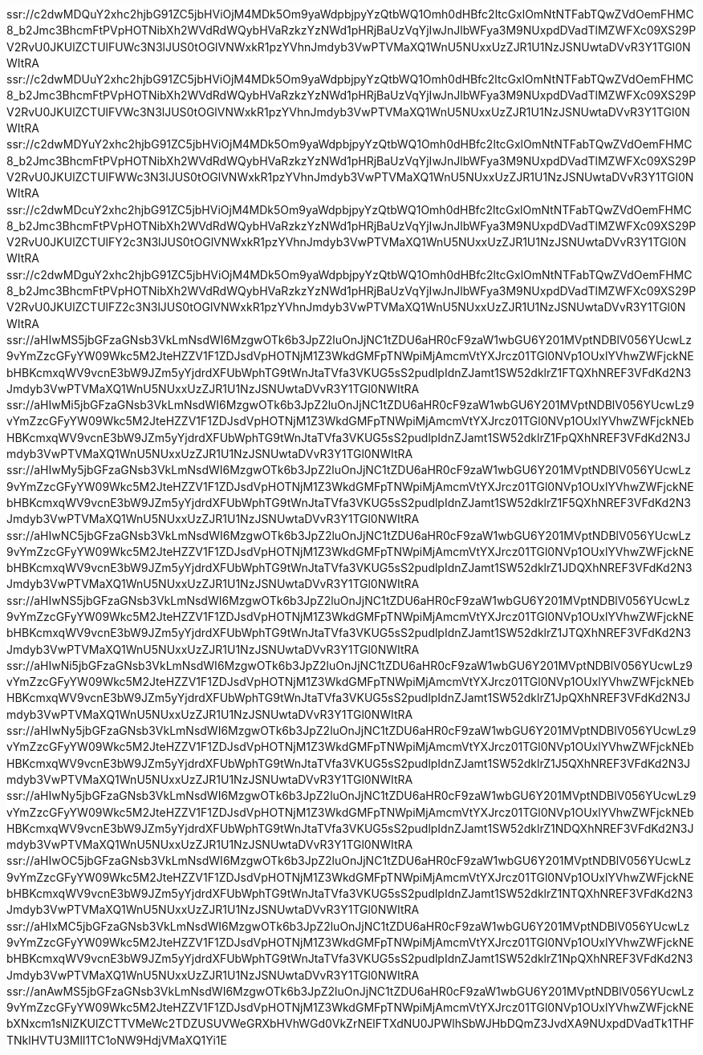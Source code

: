 ssr://c2dwMDQuY2xhc2hjbG91ZC5jbHViOjM4MDk5Om9yaWdpbjpyYzQtbWQ1Omh0dHBfc2ltcGxlOmNtNTFabTQwZVdOemFHMC8_b2Jmc3BhcmFtPVpHOTNibXh2WVdRdWQybHVaRzkzYzNWd1pHRjBaUzVqYjIwJnJlbWFya3M9NUxpdDVadTlMZWFXc09XS29PV2RvU0JKUlZCTUlFUWc3N3lJUS0tOGlVNWxkR1pzYVhnJmdyb3VwPTVMaXQ1WnU5NUxxUzZJR1U1NzJSNUwtaDVvR3Y1TGl0NWItRA
ssr://c2dwMDUuY2xhc2hjbG91ZC5jbHViOjM4MDk5Om9yaWdpbjpyYzQtbWQ1Omh0dHBfc2ltcGxlOmNtNTFabTQwZVdOemFHMC8_b2Jmc3BhcmFtPVpHOTNibXh2WVdRdWQybHVaRzkzYzNWd1pHRjBaUzVqYjIwJnJlbWFya3M9NUxpdDVadTlMZWFXc09XS29PV2RvU0JKUlZCTUlFVWc3N3lJUS0tOGlVNWxkR1pzYVhnJmdyb3VwPTVMaXQ1WnU5NUxxUzZJR1U1NzJSNUwtaDVvR3Y1TGl0NWItRA
ssr://c2dwMDYuY2xhc2hjbG91ZC5jbHViOjM4MDk5Om9yaWdpbjpyYzQtbWQ1Omh0dHBfc2ltcGxlOmNtNTFabTQwZVdOemFHMC8_b2Jmc3BhcmFtPVpHOTNibXh2WVdRdWQybHVaRzkzYzNWd1pHRjBaUzVqYjIwJnJlbWFya3M9NUxpdDVadTlMZWFXc09XS29PV2RvU0JKUlZCTUlFWWc3N3lJUS0tOGlVNWxkR1pzYVhnJmdyb3VwPTVMaXQ1WnU5NUxxUzZJR1U1NzJSNUwtaDVvR3Y1TGl0NWItRA
ssr://c2dwMDcuY2xhc2hjbG91ZC5jbHViOjM4MDk5Om9yaWdpbjpyYzQtbWQ1Omh0dHBfc2ltcGxlOmNtNTFabTQwZVdOemFHMC8_b2Jmc3BhcmFtPVpHOTNibXh2WVdRdWQybHVaRzkzYzNWd1pHRjBaUzVqYjIwJnJlbWFya3M9NUxpdDVadTlMZWFXc09XS29PV2RvU0JKUlZCTUlFY2c3N3lJUS0tOGlVNWxkR1pzYVhnJmdyb3VwPTVMaXQ1WnU5NUxxUzZJR1U1NzJSNUwtaDVvR3Y1TGl0NWItRA
ssr://c2dwMDguY2xhc2hjbG91ZC5jbHViOjM4MDk5Om9yaWdpbjpyYzQtbWQ1Omh0dHBfc2ltcGxlOmNtNTFabTQwZVdOemFHMC8_b2Jmc3BhcmFtPVpHOTNibXh2WVdRdWQybHVaRzkzYzNWd1pHRjBaUzVqYjIwJnJlbWFya3M9NUxpdDVadTlMZWFXc09XS29PV2RvU0JKUlZCTUlFZ2c3N3lJUS0tOGlVNWxkR1pzYVhnJmdyb3VwPTVMaXQ1WnU5NUxxUzZJR1U1NzJSNUwtaDVvR3Y1TGl0NWItRA
ssr://aHIwMS5jbGFzaGNsb3VkLmNsdWI6MzgwOTk6b3JpZ2luOnJjNC1tZDU6aHR0cF9zaW1wbGU6Y201MVptNDBlV056YUcwLz9vYmZzcGFyYW09Wkc5M2JteHZZV1F1ZDJsdVpHOTNjM1Z3WkdGMFpTNWpiMjAmcmVtYXJrcz01TGl0NVp1OUxlYVhwZWFjckNEbHBKcmxqWV9vcnE3bW9JZm5yYjdrdXFUbWphTG9tWnJtaTVfa3VKUG5sS2pudlpIdnZJamt1SW52dklrZ1FTQXhNREF3VFdKd2N3Jmdyb3VwPTVMaXQ1WnU5NUxxUzZJR1U1NzJSNUwtaDVvR3Y1TGl0NWItRA
ssr://aHIwMi5jbGFzaGNsb3VkLmNsdWI6MzgwOTk6b3JpZ2luOnJjNC1tZDU6aHR0cF9zaW1wbGU6Y201MVptNDBlV056YUcwLz9vYmZzcGFyYW09Wkc5M2JteHZZV1F1ZDJsdVpHOTNjM1Z3WkdGMFpTNWpiMjAmcmVtYXJrcz01TGl0NVp1OUxlYVhwZWFjckNEbHBKcmxqWV9vcnE3bW9JZm5yYjdrdXFUbWphTG9tWnJtaTVfa3VKUG5sS2pudlpIdnZJamt1SW52dklrZ1FpQXhNREF3VFdKd2N3Jmdyb3VwPTVMaXQ1WnU5NUxxUzZJR1U1NzJSNUwtaDVvR3Y1TGl0NWItRA
ssr://aHIwMy5jbGFzaGNsb3VkLmNsdWI6MzgwOTk6b3JpZ2luOnJjNC1tZDU6aHR0cF9zaW1wbGU6Y201MVptNDBlV056YUcwLz9vYmZzcGFyYW09Wkc5M2JteHZZV1F1ZDJsdVpHOTNjM1Z3WkdGMFpTNWpiMjAmcmVtYXJrcz01TGl0NVp1OUxlYVhwZWFjckNEbHBKcmxqWV9vcnE3bW9JZm5yYjdrdXFUbWphTG9tWnJtaTVfa3VKUG5sS2pudlpIdnZJamt1SW52dklrZ1F5QXhNREF3VFdKd2N3Jmdyb3VwPTVMaXQ1WnU5NUxxUzZJR1U1NzJSNUwtaDVvR3Y1TGl0NWItRA
ssr://aHIwNC5jbGFzaGNsb3VkLmNsdWI6MzgwOTk6b3JpZ2luOnJjNC1tZDU6aHR0cF9zaW1wbGU6Y201MVptNDBlV056YUcwLz9vYmZzcGFyYW09Wkc5M2JteHZZV1F1ZDJsdVpHOTNjM1Z3WkdGMFpTNWpiMjAmcmVtYXJrcz01TGl0NVp1OUxlYVhwZWFjckNEbHBKcmxqWV9vcnE3bW9JZm5yYjdrdXFUbWphTG9tWnJtaTVfa3VKUG5sS2pudlpIdnZJamt1SW52dklrZ1JDQXhNREF3VFdKd2N3Jmdyb3VwPTVMaXQ1WnU5NUxxUzZJR1U1NzJSNUwtaDVvR3Y1TGl0NWItRA
ssr://aHIwNS5jbGFzaGNsb3VkLmNsdWI6MzgwOTk6b3JpZ2luOnJjNC1tZDU6aHR0cF9zaW1wbGU6Y201MVptNDBlV056YUcwLz9vYmZzcGFyYW09Wkc5M2JteHZZV1F1ZDJsdVpHOTNjM1Z3WkdGMFpTNWpiMjAmcmVtYXJrcz01TGl0NVp1OUxlYVhwZWFjckNEbHBKcmxqWV9vcnE3bW9JZm5yYjdrdXFUbWphTG9tWnJtaTVfa3VKUG5sS2pudlpIdnZJamt1SW52dklrZ1JTQXhNREF3VFdKd2N3Jmdyb3VwPTVMaXQ1WnU5NUxxUzZJR1U1NzJSNUwtaDVvR3Y1TGl0NWItRA
ssr://aHIwNi5jbGFzaGNsb3VkLmNsdWI6MzgwOTk6b3JpZ2luOnJjNC1tZDU6aHR0cF9zaW1wbGU6Y201MVptNDBlV056YUcwLz9vYmZzcGFyYW09Wkc5M2JteHZZV1F1ZDJsdVpHOTNjM1Z3WkdGMFpTNWpiMjAmcmVtYXJrcz01TGl0NVp1OUxlYVhwZWFjckNEbHBKcmxqWV9vcnE3bW9JZm5yYjdrdXFUbWphTG9tWnJtaTVfa3VKUG5sS2pudlpIdnZJamt1SW52dklrZ1JpQXhNREF3VFdKd2N3Jmdyb3VwPTVMaXQ1WnU5NUxxUzZJR1U1NzJSNUwtaDVvR3Y1TGl0NWItRA
ssr://aHIwNy5jbGFzaGNsb3VkLmNsdWI6MzgwOTk6b3JpZ2luOnJjNC1tZDU6aHR0cF9zaW1wbGU6Y201MVptNDBlV056YUcwLz9vYmZzcGFyYW09Wkc5M2JteHZZV1F1ZDJsdVpHOTNjM1Z3WkdGMFpTNWpiMjAmcmVtYXJrcz01TGl0NVp1OUxlYVhwZWFjckNEbHBKcmxqWV9vcnE3bW9JZm5yYjdrdXFUbWphTG9tWnJtaTVfa3VKUG5sS2pudlpIdnZJamt1SW52dklrZ1J5QXhNREF3VFdKd2N3Jmdyb3VwPTVMaXQ1WnU5NUxxUzZJR1U1NzJSNUwtaDVvR3Y1TGl0NWItRA
ssr://aHIwNy5jbGFzaGNsb3VkLmNsdWI6MzgwOTk6b3JpZ2luOnJjNC1tZDU6aHR0cF9zaW1wbGU6Y201MVptNDBlV056YUcwLz9vYmZzcGFyYW09Wkc5M2JteHZZV1F1ZDJsdVpHOTNjM1Z3WkdGMFpTNWpiMjAmcmVtYXJrcz01TGl0NVp1OUxlYVhwZWFjckNEbHBKcmxqWV9vcnE3bW9JZm5yYjdrdXFUbWphTG9tWnJtaTVfa3VKUG5sS2pudlpIdnZJamt1SW52dklrZ1NDQXhNREF3VFdKd2N3Jmdyb3VwPTVMaXQ1WnU5NUxxUzZJR1U1NzJSNUwtaDVvR3Y1TGl0NWItRA
ssr://aHIwOC5jbGFzaGNsb3VkLmNsdWI6MzgwOTk6b3JpZ2luOnJjNC1tZDU6aHR0cF9zaW1wbGU6Y201MVptNDBlV056YUcwLz9vYmZzcGFyYW09Wkc5M2JteHZZV1F1ZDJsdVpHOTNjM1Z3WkdGMFpTNWpiMjAmcmVtYXJrcz01TGl0NVp1OUxlYVhwZWFjckNEbHBKcmxqWV9vcnE3bW9JZm5yYjdrdXFUbWphTG9tWnJtaTVfa3VKUG5sS2pudlpIdnZJamt1SW52dklrZ1NTQXhNREF3VFdKd2N3Jmdyb3VwPTVMaXQ1WnU5NUxxUzZJR1U1NzJSNUwtaDVvR3Y1TGl0NWItRA
ssr://aHIxMC5jbGFzaGNsb3VkLmNsdWI6MzgwOTk6b3JpZ2luOnJjNC1tZDU6aHR0cF9zaW1wbGU6Y201MVptNDBlV056YUcwLz9vYmZzcGFyYW09Wkc5M2JteHZZV1F1ZDJsdVpHOTNjM1Z3WkdGMFpTNWpiMjAmcmVtYXJrcz01TGl0NVp1OUxlYVhwZWFjckNEbHBKcmxqWV9vcnE3bW9JZm5yYjdrdXFUbWphTG9tWnJtaTVfa3VKUG5sS2pudlpIdnZJamt1SW52dklrZ1NpQXhNREF3VFdKd2N3Jmdyb3VwPTVMaXQ1WnU5NUxxUzZJR1U1NzJSNUwtaDVvR3Y1TGl0NWItRA
ssr://anAwMS5jbGFzaGNsb3VkLmNsdWI6MzgwOTk6b3JpZ2luOnJjNC1tZDU6aHR0cF9zaW1wbGU6Y201MVptNDBlV056YUcwLz9vYmZzcGFyYW09Wkc5M2JteHZZV1F1ZDJsdVpHOTNjM1Z3WkdGMFpTNWpiMjAmcmVtYXJrcz01TGl0NVp1OUxlYVhwZWFjckNEbXNxcm1sNlZKUlZCTTVMeWc2TDZUSUVWeGRXbHVhWGd0VkZrNElFTXdNU0JPWlhSbWJHbDQmZ3JvdXA9NUxpdDVadTk1THFTNklHVTU3MlI1TC1oNW9HdjVMaXQ1Yi1E